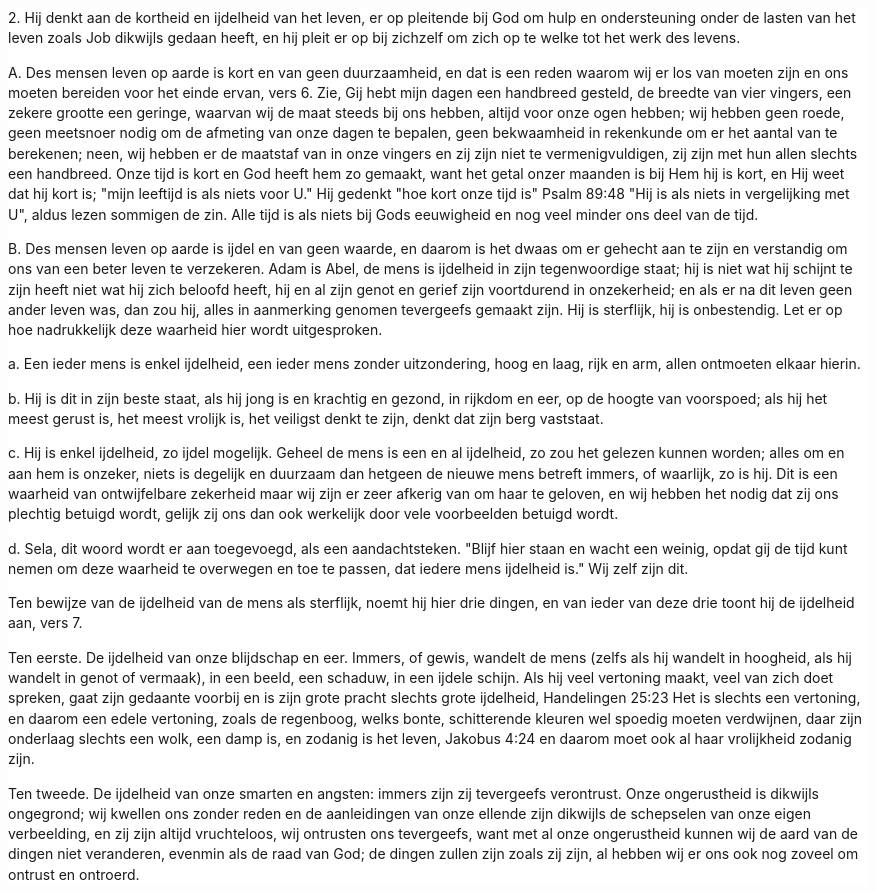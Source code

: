 2\. Hij denkt aan de kortheid en ijdelheid van het leven, er op pleitende bij God om hulp en ondersteuning onder de lasten van het leven zoals Job dikwijls gedaan heeft, en hij pleit er op bij zichzelf om zich op te welke tot het werk des levens.

A. Des mensen leven op aarde is kort en van geen duurzaamheid, en dat is een reden waarom wij er los van moeten zijn en ons moeten bereiden voor het einde ervan, vers 6. Zie, Gij hebt mijn dagen een handbreed gesteld, de breedte van vier vingers, een zekere grootte een geringe, waarvan wij de maat steeds bij ons hebben, altijd voor onze ogen hebben; wij hebben geen roede, geen meetsnoer nodig om de afmeting van onze dagen te bepalen, geen bekwaamheid in rekenkunde om er het aantal van te berekenen; neen, wij hebben er de maatstaf van in onze vingers en zij zijn niet te vermenigvuldigen, zij zijn met hun allen slechts een handbreed. Onze tijd is kort en God heeft hem zo gemaakt, want het getal onzer maanden is bij Hem hij is kort, en Hij weet dat hij kort is; "mijn leeftijd is als niets voor U." Hij gedenkt "hoe kort onze tijd is" Psalm 89:48 "Hij is als niets in vergelijking met U", aldus lezen sommigen de zin. Alle tijd is als niets bij Gods eeuwigheid en nog veel minder ons deel van de tijd.

B. Des mensen leven op aarde is ijdel en van geen waarde, en daarom is het dwaas om er gehecht aan te zijn en verstandig om ons van een beter leven te verzekeren. Adam is Abel, de mens is ijdelheid in zijn tegenwoordige staat; hij is niet wat hij schijnt te zijn heeft niet wat hij zich beloofd heeft, hij en al zijn genot en gerief zijn voortdurend in onzekerheid; en als er na dit leven geen ander leven was, dan zou hij, alles in aanmerking genomen tevergeefs gemaakt zijn. Hij is sterflijk, hij is onbestendig. Let er op hoe nadrukkelijk deze waarheid hier wordt uitgesproken.

a. Een ieder mens is enkel ijdelheid, een ieder mens zonder uitzondering, hoog en laag, rijk en arm, allen ontmoeten elkaar hierin.

b. Hij is dit in zijn beste staat, als hij jong is en krachtig en gezond, in rijkdom en eer, op de hoogte van voorspoed; als hij het meest gerust is, het meest vrolijk is, het veiligst denkt te zijn, denkt dat zijn berg vaststaat.

c. Hij is enkel ijdelheid, zo ijdel mogelijk. Geheel de mens is een en al ijdelheid, zo zou het gelezen kunnen worden; alles om en aan hem is onzeker, niets is degelijk en duurzaam dan hetgeen de nieuwe mens betreft immers, of waarlijk, zo is hij. Dit is een waarheid van ontwijfelbare zekerheid maar wij zijn er zeer afkerig van om haar te geloven, en wij hebben het nodig dat zij ons plechtig betuigd wordt, gelijk zij ons dan ook werkelijk door vele voorbeelden betuigd wordt.

d. Sela, dit woord wordt er aan toegevoegd, als een aandachtsteken. "Blijf hier staan en wacht een weinig, opdat gij de tijd kunt nemen om deze waarheid te overwegen en toe te passen, dat iedere mens ijdelheid is." Wij zelf zijn dit. 

Ten bewijze van de ijdelheid van de mens als sterflijk, noemt hij hier drie dingen, en van ieder van deze drie toont hij de ijdelheid aan, vers 7.

Ten eerste. De ijdelheid van onze blijdschap en eer. Immers, of gewis, wandelt de mens (zelfs als hij wandelt in hoogheid, als hij wandelt in genot of vermaak), in een beeld, een schaduw, in een ijdele schijn. Als hij veel vertoning maakt, veel van zich doet spreken, gaat zijn gedaante voorbij en is zijn grote pracht slechts grote ijdelheid, Handelingen 25:23 Het is slechts een vertoning, en daarom een edele vertoning, zoals de regenboog, welks bonte, schitterende kleuren wel spoedig moeten verdwijnen, daar zijn onderlaag slechts een wolk, een damp is, en zodanig is het leven, Jakobus 4:24 en daarom moet ook al haar vrolijkheid zodanig zijn. 

Ten tweede. De ijdelheid van onze smarten en angsten: immers zijn zij tevergeefs verontrust. Onze ongerustheid is dikwijls ongegrond; wij kwellen ons zonder reden en de aanleidingen van onze ellende zijn dikwijls de schepselen van onze eigen verbeelding, en zij zijn altijd vruchteloos, wij ontrusten ons tevergeefs, want met al onze ongerustheid kunnen wij de aard van de dingen niet veranderen, evenmin als de raad van God; de dingen zullen zijn zoals zij zijn, al hebben wij er ons ook nog zoveel om ontrust en ontroerd. 
